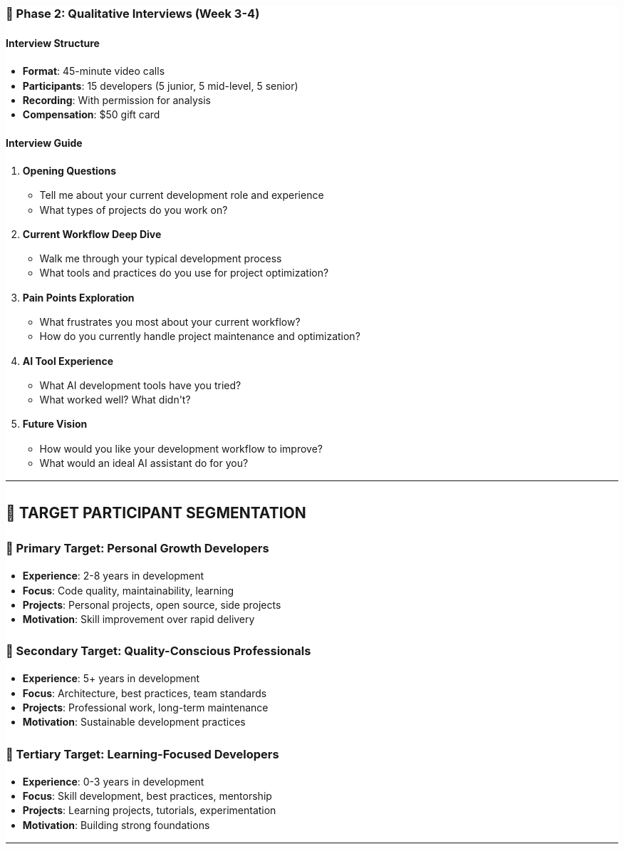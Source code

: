 ### **🎤 Phase 2: Qualitative Interviews (Week 3-4)**
#### **Interview Structure**
- **Format**: 45-minute video calls
- **Participants**: 15 developers (5 junior, 5 mid-level, 5 senior)
- **Recording**: With permission for analysis
- **Compensation**: $50 gift card

#### **Interview Guide**
1. **Opening Questions**
   - Tell me about your current development role and experience
   - What types of projects do you work on?

2. **Current Workflow Deep Dive**
   - Walk me through your typical development process
   - What tools and practices do you use for project optimization?

3. **Pain Points Exploration**
   - What frustrates you most about your current workflow?
   - How do you currently handle project maintenance and optimization?

4. **AI Tool Experience**
   - What AI development tools have you tried?
   - What worked well? What didn't?

5. **Future Vision**
   - How would you like your development workflow to improve?
   - What would an ideal AI assistant do for you?

---

## 👥 **TARGET PARTICIPANT SEGMENTATION**

### **🎯 Primary Target: Personal Growth Developers**
- **Experience**: 2-8 years in development
- **Focus**: Code quality, maintainability, learning
- **Projects**: Personal projects, open source, side projects
- **Motivation**: Skill improvement over rapid delivery

### **🎯 Secondary Target: Quality-Conscious Professionals**
- **Experience**: 5+ years in development
- **Focus**: Architecture, best practices, team standards
- **Projects**: Professional work, long-term maintenance
- **Motivation**: Sustainable development practices

### **🎯 Tertiary Target: Learning-Focused Developers**
- **Experience**: 0-3 years in development
- **Focus**: Skill development, best practices, mentorship
- **Projects**: Learning projects, tutorials, experimentation
- **Motivation**: Building strong foundations

---
